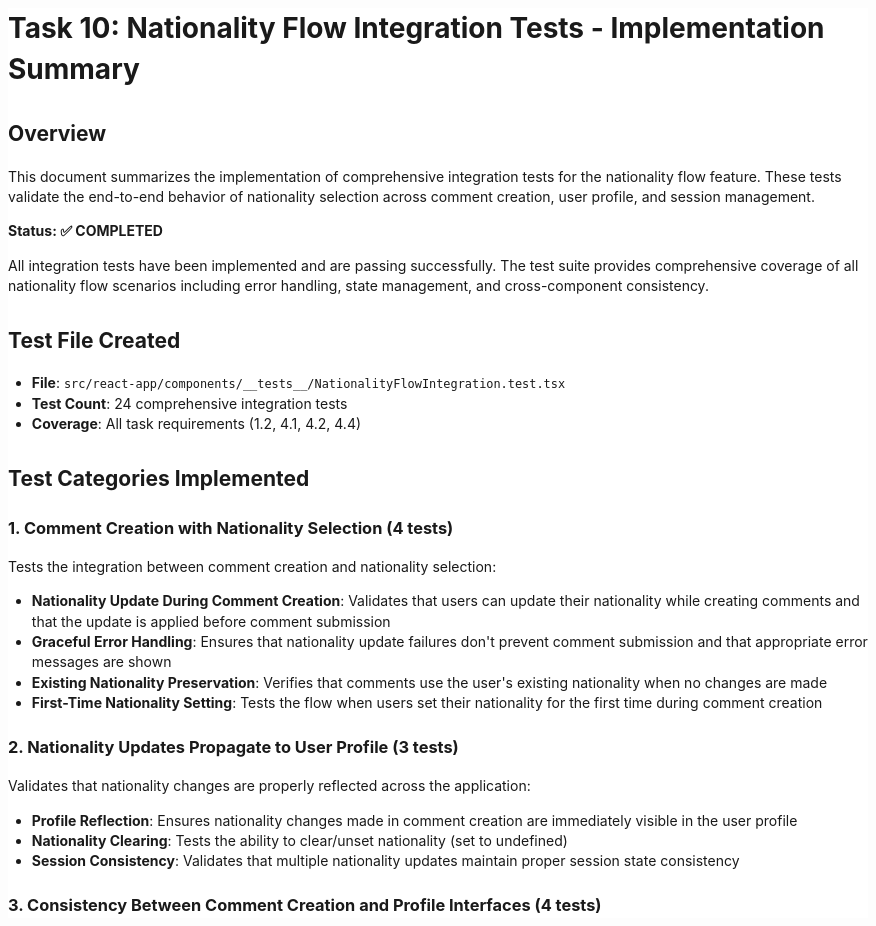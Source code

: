# Task 10: Nationality Flow Integration Tests - Implementation Summary

## Overview

This document summarizes the implementation of comprehensive integration tests for the nationality flow feature. These tests validate the end-to-end behavior of nationality selection across comment creation, user profile, and session management.

**Status: ✅ COMPLETED**

All integration tests have been implemented and are passing successfully. The test suite provides comprehensive coverage of all nationality flow scenarios including error handling, state management, and cross-component consistency.

## Test File Created

- **File**: `src/react-app/components/__tests__/NationalityFlowIntegration.test.tsx`
- **Test Count**: 24 comprehensive integration tests
- **Coverage**: All task requirements (1.2, 4.1, 4.2, 4.4)

## Test Categories Implemented

### 1. Comment Creation with Nationality Selection (4 tests)

Tests the integration between comment creation and nationality selection:

- **Nationality Update During Comment Creation**: Validates that users can update their nationality while creating comments and that the update is applied before comment submission
- **Graceful Error Handling**: Ensures that nationality update failures don't prevent comment submission and that appropriate error messages are shown
- **Existing Nationality Preservation**: Verifies that comments use the user's existing nationality when no changes are made
- **First-Time Nationality Setting**: Tests the flow when users set their nationality for the first time during comment creation

### 2. Nationality Updates Propagate to User Profile (3 tests)

Validates that nationality changes are properly reflected across the application:

- **Profile Reflection**: Ensures nationality changes made in comment creation are immediately visible in the user profile
- **Nationality Clearing**: Tests the ability to clear/unset nationality (set to undefined)
- **Session Consistency**: Validates that multiple nationality updates maintain proper session state consistency

### 3. Consistency Between Comment Creation and Profile Interfaces (4 tests)
